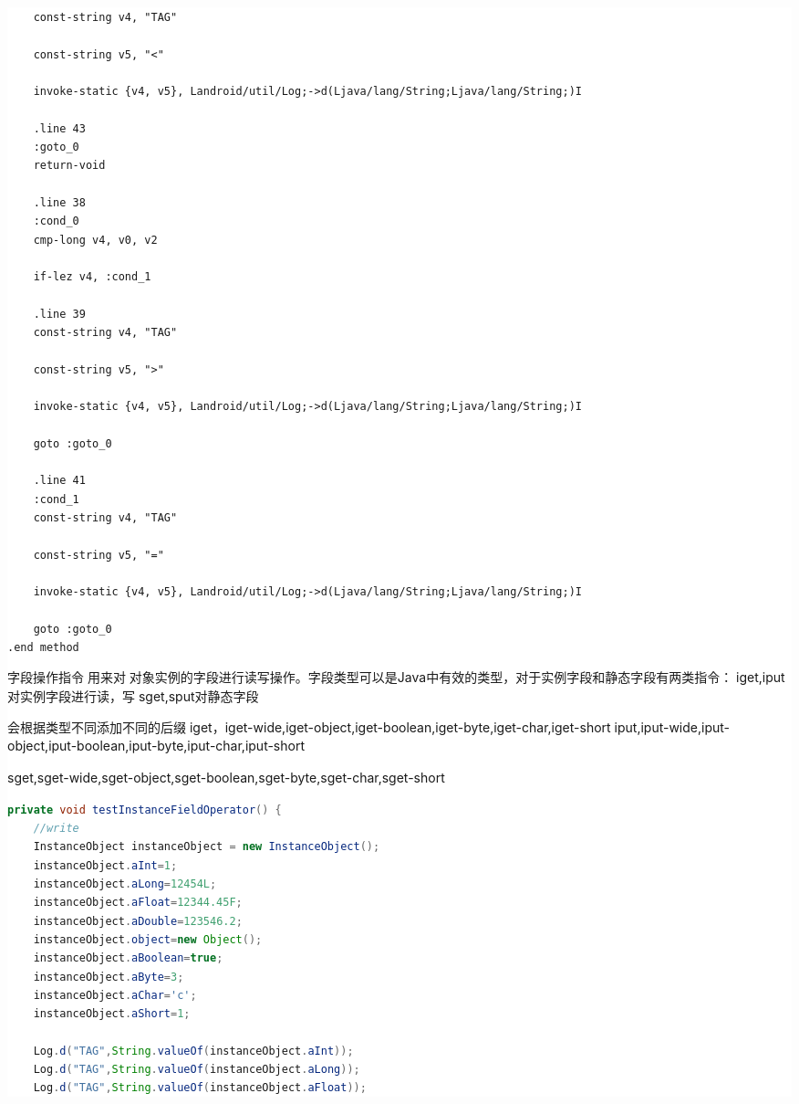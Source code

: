 ```
    const-string v4, "TAG"

    const-string v5, "<"

    invoke-static {v4, v5}, Landroid/util/Log;->d(Ljava/lang/String;Ljava/lang/String;)I

    .line 43
    :goto_0
    return-void

    .line 38
    :cond_0
    cmp-long v4, v0, v2

    if-lez v4, :cond_1

    .line 39
    const-string v4, "TAG"

    const-string v5, ">"

    invoke-static {v4, v5}, Landroid/util/Log;->d(Ljava/lang/String;Ljava/lang/String;)I

    goto :goto_0

    .line 41
    :cond_1
    const-string v4, "TAG"

    const-string v5, "="

    invoke-static {v4, v5}, Landroid/util/Log;->d(Ljava/lang/String;Ljava/lang/String;)I

    goto :goto_0
.end method
```

字段操作指令
用来对 对象实例的字段进行读写操作。字段类型可以是Java中有效的类型，对于实例字段和静态字段有两类指令： 
iget,iput对实例字段进行读，写 
sget,sput对静态字段

会根据类型不同添加不同的后缀 
iget，iget-wide,iget-object,iget-boolean,iget-byte,iget-char,iget-short 
iput,iput-wide,iput-object,iput-boolean,iput-byte,iput-char,iput-short

sget,sget-wide,sget-object,sget-boolean,sget-byte,sget-char,sget-short 

```java
private void testInstanceFieldOperator() {
    //write
    InstanceObject instanceObject = new InstanceObject();
    instanceObject.aInt=1;
    instanceObject.aLong=12454L;
    instanceObject.aFloat=12344.45F;
    instanceObject.aDouble=123546.2;
    instanceObject.object=new Object();
    instanceObject.aBoolean=true;
    instanceObject.aByte=3;
    instanceObject.aChar='c';
    instanceObject.aShort=1;

    Log.d("TAG",String.valueOf(instanceObject.aInt));
    Log.d("TAG",String.valueOf(instanceObject.aLong));
    Log.d("TAG",String.valueOf(instanceObject.aFloat));
```